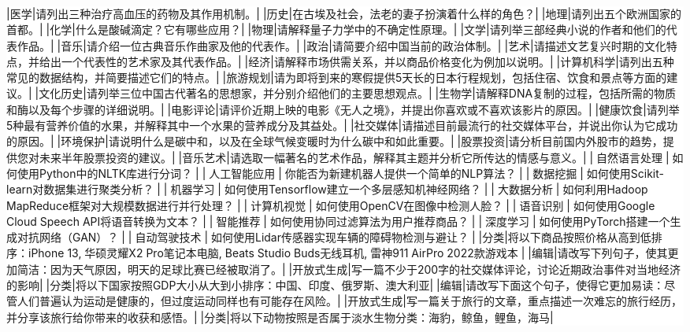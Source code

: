 |医学|请列出三种治疗高血压的药物及其作用机制。|
|历史|在古埃及社会，法老的妻子扮演着什么样的角色？|
|地理|请列出五个欧洲国家的首都。|
|化学|什么是酸碱滴定？它有哪些应用？|
|物理|请解释量子力学中的不确定性原理。|
|文学|请列举三部经典小说的作者和他们的代表作品。|
|音乐|请介绍一位古典音乐作曲家及他的代表作。|
|政治|请简要介绍中国当前的政治体制。|
|艺术|请描述文艺复兴时期的文化特点，并给出一个代表性的艺术家及其代表作品。|
|经济|请解释市场供需关系，并以商品价格变化为例加以说明。|
|计算机科学|请列出五种常见的数据结构，并简要描述它们的特点。|
|旅游规划|请为即将到来的寒假提供5天长的日本行程规划，包括住宿、饮食和景点等方面的建议。|
|文化历史|请列举三位中国古代著名的思想家，并分别介绍他们的主要思想观点。|
|生物学|请解释DNA复制的过程，包括所需的物质和酶以及每个步骤的详细说明。|
|电影评论|请评价近期上映的电影《无人之境》，并提出你喜欢或不喜欢该影片的原因。|
|健康饮食|请列举5种最有营养价值的水果，并解释其中一个水果的营养成分及其益处。|
|社交媒体|请描述目前最流行的社交媒体平台，并说出你认为它成功的原因。|
|环境保护|请说明什么是碳中和，以及在全球气候变暖时为什么碳中和如此重要。|
|股票投资|请分析目前国内外股市的趋势，提供您对未来半年股票投资的建议。|
|音乐艺术|请选取一幅著名的艺术作品，解释其主题并分析它所传达的情感与意义。|
| 自然语言处理 | 如何使用Python中的NLTK库进行分词？ |
| 人工智能应用 | 你能否为新建机器人提供一个简单的NLP算法？ |
| 数据挖掘 | 如何使用Scikit-learn对数据集进行聚类分析？ |
| 机器学习 | 如何使用Tensorflow建立一个多层感知机神经网络？ |
| 大数据分析 | 如何利用Hadoop MapReduce框架对大规模数据进行并行处理？ |
| 计算机视觉 | 如何使用OpenCV在图像中检测人脸？ |
| 语音识别 | 如何使用Google Cloud Speech API将语音转换为文本？ |
| 智能推荐 | 如何使用协同过滤算法为用户推荐商品？ |
| 深度学习 | 如何使用PyTorch搭建一个生成对抗网络（GAN）？ |
| 自动驾驶技术 | 如何使用Lidar传感器实现车辆的障碍物检测与避让？ |
|分类|将以下商品按照价格从高到低排序：iPhone 13, 华硕灵耀X2 Pro笔记本电脑, Beats Studio Buds无线耳机, 雷神911 AirPro 2022款游戏本 |
|编辑|请改写下列句子，使其更加简洁：因为天气原因，明天的足球比赛已经被取消了。|
|开放式生成|写一篇不少于200字的社交媒体评论，讨论近期政治事件对当地经济的影响|
|分类|将以下国家按照GDP大小从大到小排序：中国、印度、俄罗斯、澳大利亚|
|编辑|请改写下面这个句子，使得它更加易读：尽管人们普遍认为运动是健康的，但过度运动同样也有可能存在风险。|
|开放式生成|写一篇关于旅行的文章，重点描述一次难忘的旅行经历，并分享该旅行给你带来的收获和感悟。|
|分类|将以下动物按照是否属于淡水生物分类：海豹，鲸鱼，鲤鱼，海马|